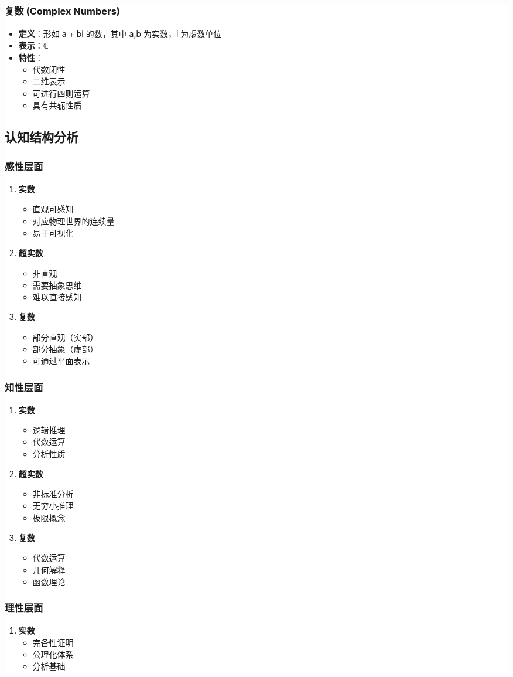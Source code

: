 ### 复数 (Complex Numbers)

- **定义**：形如 a + bi 的数，其中 a,b 为实数，i 为虚数单位
- **表示**：ℂ
- **特性**：
  - 代数闭性
  - 二维表示
  - 可进行四则运算
  - 具有共轭性质

## 认知结构分析

### 感性层面

1. **实数**
   - 直观可感知
   - 对应物理世界的连续量
   - 易于可视化

2. **超实数**
   - 非直观
   - 需要抽象思维
   - 难以直接感知

3. **复数**
   - 部分直观（实部）
   - 部分抽象（虚部）
   - 可通过平面表示

### 知性层面

1. **实数**
   - 逻辑推理
   - 代数运算
   - 分析性质

2. **超实数**
   - 非标准分析
   - 无穷小推理
   - 极限概念

3. **复数**
   - 代数运算
   - 几何解释
   - 函数理论

### 理性层面

1. **实数**
   - 完备性证明
   - 公理化体系
   - 分析基础
